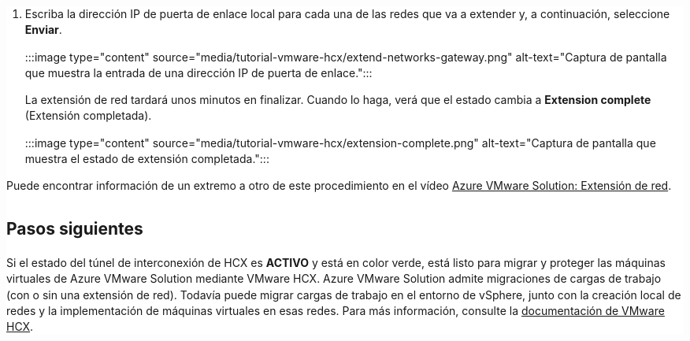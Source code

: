 1. Escriba la dirección IP de puerta de enlace local para cada una de las redes que va a extender y, a continuación, seleccione **Enviar**.

   :::image type="content" source="media/tutorial-vmware-hcx/extend-networks-gateway.png" alt-text="Captura de pantalla que muestra la entrada de una dirección IP de puerta de enlace.":::

   La extensión de red tardará unos minutos en finalizar. Cuando lo haga, verá que el estado cambia a **Extension complete** (Extensión completada).

   :::image type="content" source="media/tutorial-vmware-hcx/extension-complete.png" alt-text="Captura de pantalla que muestra el estado de extensión completada.":::

Puede encontrar información de un extremo a otro de este procedimiento en el vídeo [Azure VMware Solution: Extensión de red](https://www.youtube.com/embed/gYR0nftKui0).

## <a name="next-steps"></a>Pasos siguientes

Si el estado del túnel de interconexión de HCX es **ACTIVO** y está en color verde, está listo para migrar y proteger las máquinas virtuales de Azure VMware Solution mediante VMware HCX. Azure VMware Solution admite migraciones de cargas de trabajo (con o sin una extensión de red). Todavía puede migrar cargas de trabajo en el entorno de vSphere, junto con la creación local de redes y la implementación de máquinas virtuales en esas redes. Para más información, consulte la [documentación de VMware HCX](https://docs.vmware.com/en/VMware-HCX/index.html).

